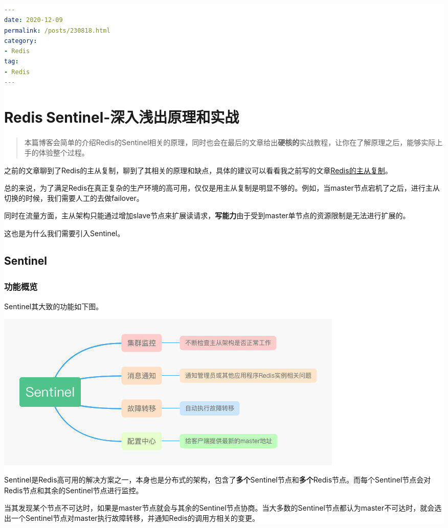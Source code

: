 ```yaml
---
date: 2020-12-09
permalink: /posts/230818.html
category:
- Redis
tag:
- Redis
---
```


# Redis Sentinel-深入浅出原理和实战

> 本篇博客会简单的介绍Redis的Sentinel相关的原理，同时也会在最后的文章给出**硬核的**实战教程，让你在了解原理之后，能够实际上手的体验整个过程。



之前的文章聊到了Redis的主从复制，聊到了其相关的原理和缺点，具体的建议可以看看我之前写的文章[Redis的主从复制](https://mp.weixin.qq.com/s/VJTBmAB-A1aRT9DR6v5gow)。

总的来说，为了满足Redis在真正复杂的生产环境的高可用，仅仅是用主从复制是明显不够的。例如，当master节点宕机了之后，进行主从切换的时候，我们需要人工的去做failover。

同时在流量方面，主从架构只能通过增加slave节点来扩展读请求，**写能力**由于受到master单节点的资源限制是无法进行扩展的。

这也是为什么我们需要引入Sentinel。



## Sentinel

### 功能概览

Sentinel其大致的功能如下图。

![Sentinel](/images/redis/230818/sentinel-overview.jpeg)

Sentinel是Redis高可用的解决方案之一，本身也是分布式的架构，包含了**多个**Sentinel节点和**多个**Redis节点。而每个Sentinel节点会对Redis节点和其余的Sentinel节点进行监控。

当其发现某个节点不可达时，如果是master节点就会与其余的Sentinel节点协商。当大多数的Sentinel节点都认为master不可达时，就会选出一个Sentinel节点对master执行故障转移，并通知Redis的调用方相关的变更。
